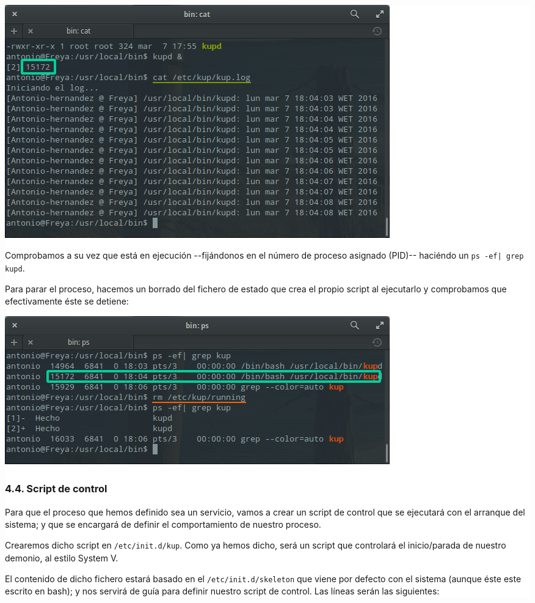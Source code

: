 ![imagen](images/A1_03.png)

Comprobamos a su vez que está en ejecución --fijándonos en el número de proceso asignado (PID)-- haciéndo un `ps -ef| grep kupd`.

Para parar el proceso, hacemos un borrado del fichero de estado que crea el propio script al ejecutarlo y comprobamos que efectivamente éste se detiene:

![imagen](images/A1_04.png)

### 4.4. Script de control

Para que el proceso que hemos definido sea un servicio, vamos a crear un script de control que se ejecutará con el arranque del sistema; y que se encargará de definir el comportamiento de nuestro proceso.

Crearemos dicho script en `/etc/init.d/kup`. Como ya hemos dicho, será un script que controlará el inicio/parada de nuestro demonio, al estilo System V.

El contenido de dicho fichero estará basado en el `/etc/init.d/skeleton` que viene por defecto con el sistema (aunque éste este escrito en bash); y nos servirá de guía para definir nuestro script de control. Las líneas serán las siguientes:
